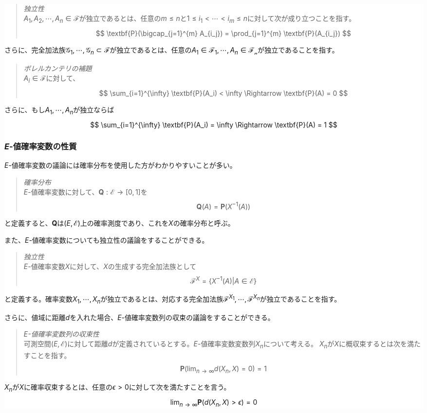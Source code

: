 > *独立性*  
> $A_1,A_2,\cdots,A_n \in \mathcal{F}$が独立であるとは、任意の$m \le n$と$1 \le i_1 < \cdots < i_m \le n$に対して次が成り立つことを指す。
$$
\textbf{P}(\bigcap_{j=1}^{m} A_{i_j}) = \prod_{j=1}^{m} \textbf{P}(A_{i_j})
$$

さらに、完全加法族$\mathcal{G}_1, \cdots, \mathcal{G}_n \subset \mathcal{F}$が独立であるとは、任意の$A_1 \in \mathcal{F}_1, \cdots, A_n \in \mathcal{F_n}$が独立であることを指す。

> *ボレルカンテリの補題*  
> $A_i \in \mathcal{F}$に対して、
$$
\sum_{i=1}^{\infty} \textbf{P}(A_i) < \infty \Rightarrow \textbf{P}(A) = 0
$$

さらに、もし$A_1, \cdots, A_n$が独立ならば
$$
\sum_{i=1}^{\infty} \textbf{P}(A_i) = \infty \Rightarrow \textbf{P}(A) = 1
$$

### $E$-値確率変数の性質

$E$-値確率変数の議論には確率分布を使用した方がわかりやすいことが多い。
> *確率分布*  
> $E$-値確率変数に対して、$\textbf{Q}: \mathcal{E} \rightarrow [0,1]$を
$$
\textbf{Q}(A) = \textbf{P}(X^{-1}(A))
$$

と定義すると、$\textbf{Q}$は$(E,\mathcal{E})$上の確率測度であり、これを$X$の確率分布と呼ぶ。

また、$E$-値確率変数についても独立性の議論をすることができる。
> *独立性*  
> $E$-値確率変数$X$に対して、$X$の生成する完全加法族として
$$
\mathcal{F}^X = \{X^{-1}(A) | A \in \mathcal{E}\}
$$

と定義する。確率変数$X_1,\cdots,X_n$が独立であるとは、対応する完全加法族$\mathcal{F}^{X_1},\cdots,\mathcal{F}^{X_n}$が独立であることを指す。

さらに、値域に距離$d$を入れた場合、$E$-値確率変数列の収束の議論をすることができる。
> *$E$-値確率変数列の収束性*  
> 可測空間$(E,\mathcal{E})$に対して距離$d$が定義されているとする。$E$-値確率変数変数列$X_n$について考える。
$X_n$が$X$に概収束するとは次を満たすことを指す。
$$
\textbf{P}(\lim_{n \rightarrow \infty} d(X_n, X) = 0) = 1
$$

$X_n$が$X$に確率収束するとは、任意の$\epsilon > 0$に対して次を満たすことを言う。
$$
\lim_{n \rightarrow \infty} \textbf{P}(d(X_n, X) > \epsilon) = 0
$$
